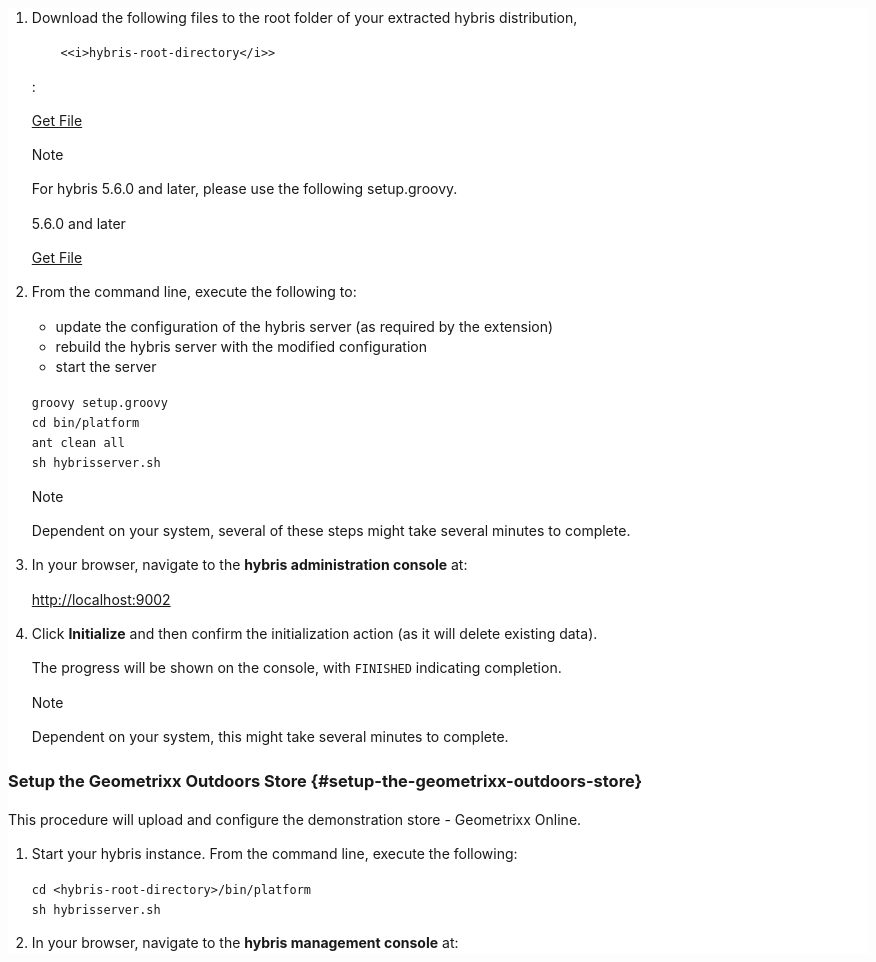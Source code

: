 1. Download the following files to the root folder of your extracted hybris distribution,

   ```
       <<i>hybris-root-directory</i>>
   ```

   :

   [Get File](assets/setup.groovy)

   >[!NOTE]
   >
   >For hybris 5.6.0 and later, please use the following setup.groovy.

   5.6.0 and later

   [Get File](assets/setup-1.groovy)

1. From the command line, execute the following to:

    * update the configuration of the hybris server (as required by the extension)  
    * rebuild the hybris server with the modified configuration  
    * start the server

   ```shell
   groovy setup.groovy
   cd bin/platform
   ant clean all
   sh hybrisserver.sh
   ```

   >[!NOTE]
   >
   >Dependent on your system, several of these steps might take several minutes to complete.

1. In your browser, navigate to the **hybris administration console** at:

   [http://localhost:9002](http://localhost:9002)

1. Click **Initialize** and then confirm the initialization action (as it will delete existing data).

   The progress will be shown on the console, with `FINISHED` indicating completion.

   >[!NOTE]
   >
   >Dependent on your system, this might take several minutes to complete.

### Setup the Geometrixx Outdoors Store {#setup-the-geometrixx-outdoors-store}

This procedure will upload and configure the demonstration store - Geometrixx Online.

1. Start your hybris instance. From the command line, execute the following:

   ```shell
   cd <hybris-root-directory>/bin/platform
   sh hybrisserver.sh
   ```

1. In your browser, navigate to the **hybris management console** at:
